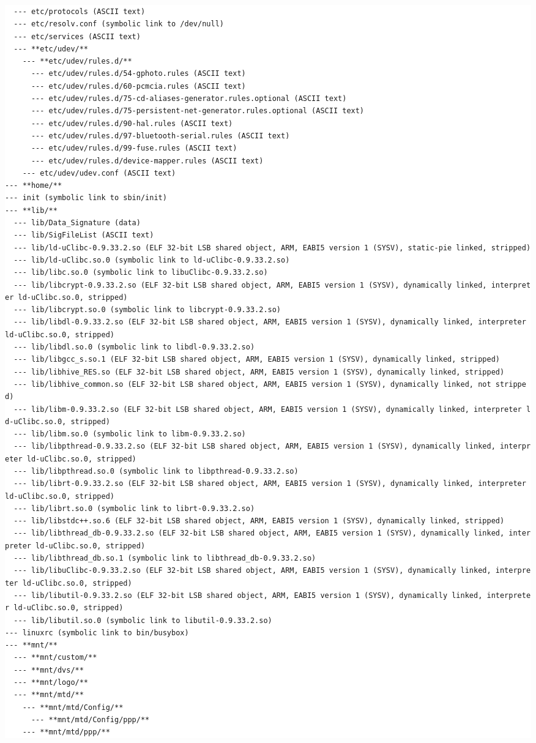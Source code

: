 ```--- **bin/**
  --- etc/protocols (ASCII text)
  --- etc/resolv.conf (symbolic link to /dev/null)
  --- etc/services (ASCII text)
  --- **etc/udev/**
    --- **etc/udev/rules.d/**
      --- etc/udev/rules.d/54-gphoto.rules (ASCII text)
      --- etc/udev/rules.d/60-pcmcia.rules (ASCII text)
      --- etc/udev/rules.d/75-cd-aliases-generator.rules.optional (ASCII text)
      --- etc/udev/rules.d/75-persistent-net-generator.rules.optional (ASCII text)
      --- etc/udev/rules.d/90-hal.rules (ASCII text)
      --- etc/udev/rules.d/97-bluetooth-serial.rules (ASCII text)
      --- etc/udev/rules.d/99-fuse.rules (ASCII text)
      --- etc/udev/rules.d/device-mapper.rules (ASCII text)
    --- etc/udev/udev.conf (ASCII text)
--- **home/**
--- init (symbolic link to sbin/init)
--- **lib/**
  --- lib/Data_Signature (data)
  --- lib/SigFileList (ASCII text)
  --- lib/ld-uClibc-0.9.33.2.so (ELF 32-bit LSB shared object, ARM, EABI5 version 1 (SYSV), static-pie linked, stripped)
  --- lib/ld-uClibc.so.0 (symbolic link to ld-uClibc-0.9.33.2.so)
  --- lib/libc.so.0 (symbolic link to libuClibc-0.9.33.2.so)
  --- lib/libcrypt-0.9.33.2.so (ELF 32-bit LSB shared object, ARM, EABI5 version 1 (SYSV), dynamically linked, interpreter ld-uClibc.so.0, stripped)
  --- lib/libcrypt.so.0 (symbolic link to libcrypt-0.9.33.2.so)
  --- lib/libdl-0.9.33.2.so (ELF 32-bit LSB shared object, ARM, EABI5 version 1 (SYSV), dynamically linked, interpreter ld-uClibc.so.0, stripped)
  --- lib/libdl.so.0 (symbolic link to libdl-0.9.33.2.so)
  --- lib/libgcc_s.so.1 (ELF 32-bit LSB shared object, ARM, EABI5 version 1 (SYSV), dynamically linked, stripped)
  --- lib/libhive_RES.so (ELF 32-bit LSB shared object, ARM, EABI5 version 1 (SYSV), dynamically linked, stripped)
  --- lib/libhive_common.so (ELF 32-bit LSB shared object, ARM, EABI5 version 1 (SYSV), dynamically linked, not stripped)
  --- lib/libm-0.9.33.2.so (ELF 32-bit LSB shared object, ARM, EABI5 version 1 (SYSV), dynamically linked, interpreter ld-uClibc.so.0, stripped)
  --- lib/libm.so.0 (symbolic link to libm-0.9.33.2.so)
  --- lib/libpthread-0.9.33.2.so (ELF 32-bit LSB shared object, ARM, EABI5 version 1 (SYSV), dynamically linked, interpreter ld-uClibc.so.0, stripped)
  --- lib/libpthread.so.0 (symbolic link to libpthread-0.9.33.2.so)
  --- lib/librt-0.9.33.2.so (ELF 32-bit LSB shared object, ARM, EABI5 version 1 (SYSV), dynamically linked, interpreter ld-uClibc.so.0, stripped)
  --- lib/librt.so.0 (symbolic link to librt-0.9.33.2.so)
  --- lib/libstdc++.so.6 (ELF 32-bit LSB shared object, ARM, EABI5 version 1 (SYSV), dynamically linked, stripped)
  --- lib/libthread_db-0.9.33.2.so (ELF 32-bit LSB shared object, ARM, EABI5 version 1 (SYSV), dynamically linked, interpreter ld-uClibc.so.0, stripped)
  --- lib/libthread_db.so.1 (symbolic link to libthread_db-0.9.33.2.so)
  --- lib/libuClibc-0.9.33.2.so (ELF 32-bit LSB shared object, ARM, EABI5 version 1 (SYSV), dynamically linked, interpreter ld-uClibc.so.0, stripped)
  --- lib/libutil-0.9.33.2.so (ELF 32-bit LSB shared object, ARM, EABI5 version 1 (SYSV), dynamically linked, interpreter ld-uClibc.so.0, stripped)
  --- lib/libutil.so.0 (symbolic link to libutil-0.9.33.2.so)
--- linuxrc (symbolic link to bin/busybox)
--- **mnt/**
  --- **mnt/custom/**
  --- **mnt/dvs/**
  --- **mnt/logo/**
  --- **mnt/mtd/**
    --- **mnt/mtd/Config/**
      --- **mnt/mtd/Config/ppp/**
    --- **mnt/mtd/ppp/**
```